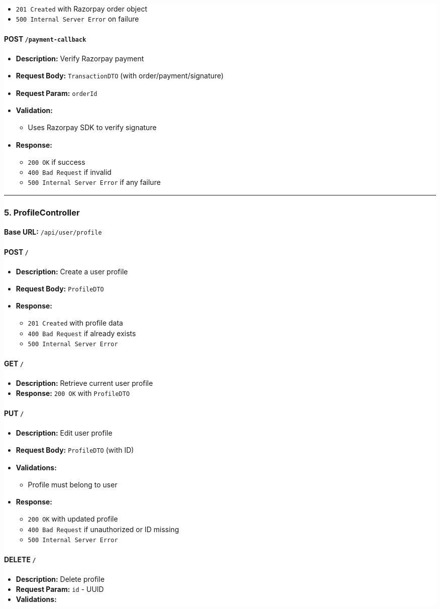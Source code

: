   * `201 Created` with Razorpay order object
  * `500 Internal Server Error` on failure

#### POST `/payment-callback`

* **Description:** Verify Razorpay payment
* **Request Body:** `TransactionDTO` (with order/payment/signature)
* **Request Param:** `orderId`
* **Validation:**

  * Uses Razorpay SDK to verify signature
* **Response:**

  * `200 OK` if success
  * `400 Bad Request` if invalid
  * `500 Internal Server Error` if any failure

---

### 5. **ProfileController**

**Base URL:** `/api/user/profile`

#### POST `/`

* **Description:** Create a user profile
* **Request Body:** `ProfileDTO`
* **Response:**

  * `201 Created` with profile data
  * `400 Bad Request` if already exists
  * `500 Internal Server Error`

#### GET `/`

* **Description:** Retrieve current user profile
* **Response:** `200 OK` with `ProfileDTO`

#### PUT `/`

* **Description:** Edit user profile
* **Request Body:** `ProfileDTO` (with ID)
* **Validations:**

  * Profile must belong to user
* **Response:**

  * `200 OK` with updated profile
  * `400 Bad Request` if unauthorized or ID missing
  * `500 Internal Server Error`

#### DELETE `/`

* **Description:** Delete profile
* **Request Param:** `id` - UUID
* **Validations:**
